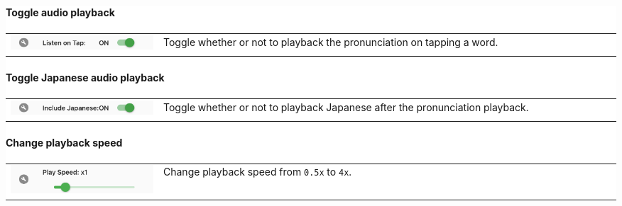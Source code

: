 #### Toggle audio playback

<table>
    <tbody>
        <tr>
            <td width="25%">
                <img alt="configuration_listen_on_tap.png" src="screenshots/configuration_listen_on_tap.png">
            </td>
            <td width="75%" valign="top">
                Toggle whether or not to playback the pronunciation on tapping a word.
            </td>
        </tr>
    </tbody>
</table>

#### Toggle Japanese audio playback

<table>
    <tbody>
        <tr>
            <td width="25%">
                <img alt="configuration_include_Japanese.png" src="screenshots/configuration_include_Japanese.png">
            </td>
            <td width="75%" valign="top">
                Toggle whether or not to playback Japanese after the pronunciation playback.
            </td>
        </tr>
    </tbody>
</table>

#### Change playback speed

<table>
    <tbody>
        <tr>
            <td width="25%">
                <img alt="configuration_play_speed.png" src="screenshots/configuration_play_speed.png">
            </td>
            <td width="75%" valign="top">
                Change playback speed from <code>0.5x</code> to <code>4x</code>.
            </td>
        </tr>
    </tbody>
</table>
